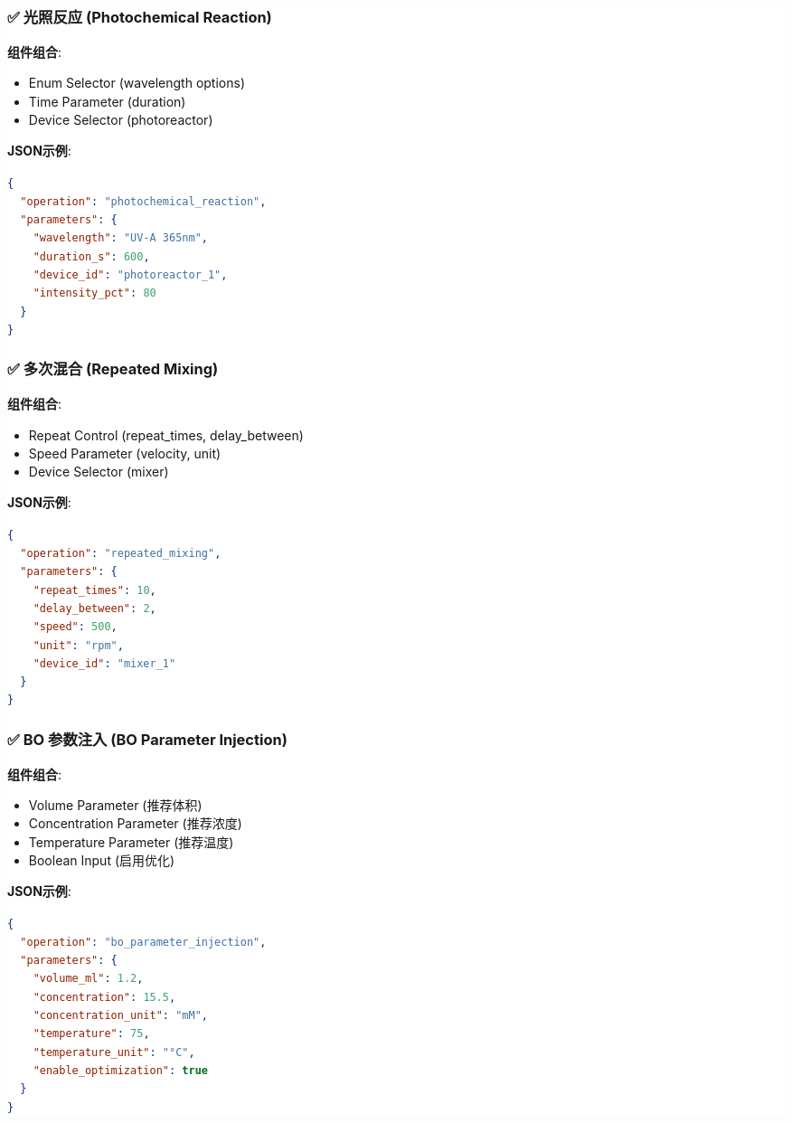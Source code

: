 ### ✅ 光照反应 (Photochemical Reaction)
**组件组合**:
- Enum Selector (wavelength options)
- Time Parameter (duration)
- Device Selector (photoreactor)

**JSON示例**:
```json
{
  "operation": "photochemical_reaction",
  "parameters": {
    "wavelength": "UV-A 365nm",
    "duration_s": 600,
    "device_id": "photoreactor_1",
    "intensity_pct": 80
  }
}
```

### ✅ 多次混合 (Repeated Mixing)
**组件组合**:
- Repeat Control (repeat_times, delay_between)
- Speed Parameter (velocity, unit)
- Device Selector (mixer)

**JSON示例**:
```json
{
  "operation": "repeated_mixing",
  "parameters": {
    "repeat_times": 10,
    "delay_between": 2,
    "speed": 500,
    "unit": "rpm",
    "device_id": "mixer_1"
  }
}
```

### ✅ BO 参数注入 (BO Parameter Injection)
**组件组合**:
- Volume Parameter (推荐体积)
- Concentration Parameter (推荐浓度)
- Temperature Parameter (推荐温度)
- Boolean Input (启用优化)

**JSON示例**:
```json
{
  "operation": "bo_parameter_injection",
  "parameters": {
    "volume_ml": 1.2,
    "concentration": 15.5,
    "concentration_unit": "mM", 
    "temperature": 75,
    "temperature_unit": "°C",
    "enable_optimization": true
  }
}
```
